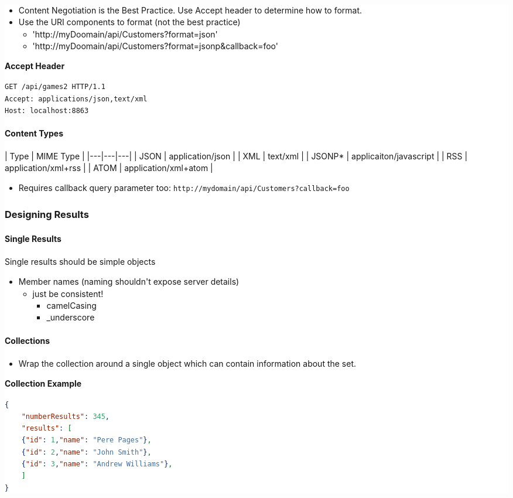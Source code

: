 * Content Negotiation is the Best Practice. Use Accept header to determine how to format.
* Use the URI components to format (not the best practice)
  * 'http://myDoomain/api/Customers?format=json'
  * 'http://myDoomain/api/Customers?format=jsonp&callback=foo'

**Accept Header**

```
GET /api/games2 HTTP/1.1
Accept: applications/json,text/xml
Host: localhost:8863
```

#### Content Types

| Type | MIME Type |
|---|---|---|
| JSON | application/json |
| XML | text/xml |
| JSONP* | applicaiton/javascript |
| RSS | application/xml+rss |
| ATOM | application/xml+atom |

* Requires callback query parameter too: ```http://mydomain/api/Customers?callback=foo```

### Designing Results

#### Single Results

Single results should be simple objects
* Member names (naming shouldn't expose server details)
  * just be consistent!
    * camelCasing
    * _underscore

#### Collections

* Wrap the collection around a single object which can contain information about the set.

**Collection Example**

```json
{
	"numberResults": 345,
	"results": [
	{"id": 1,"name": "Pere Pages"},
	{"id": 2,"name": "John Smith"},
	{"id": 3,"name": "Andrew Williams"},
	]
}
```
